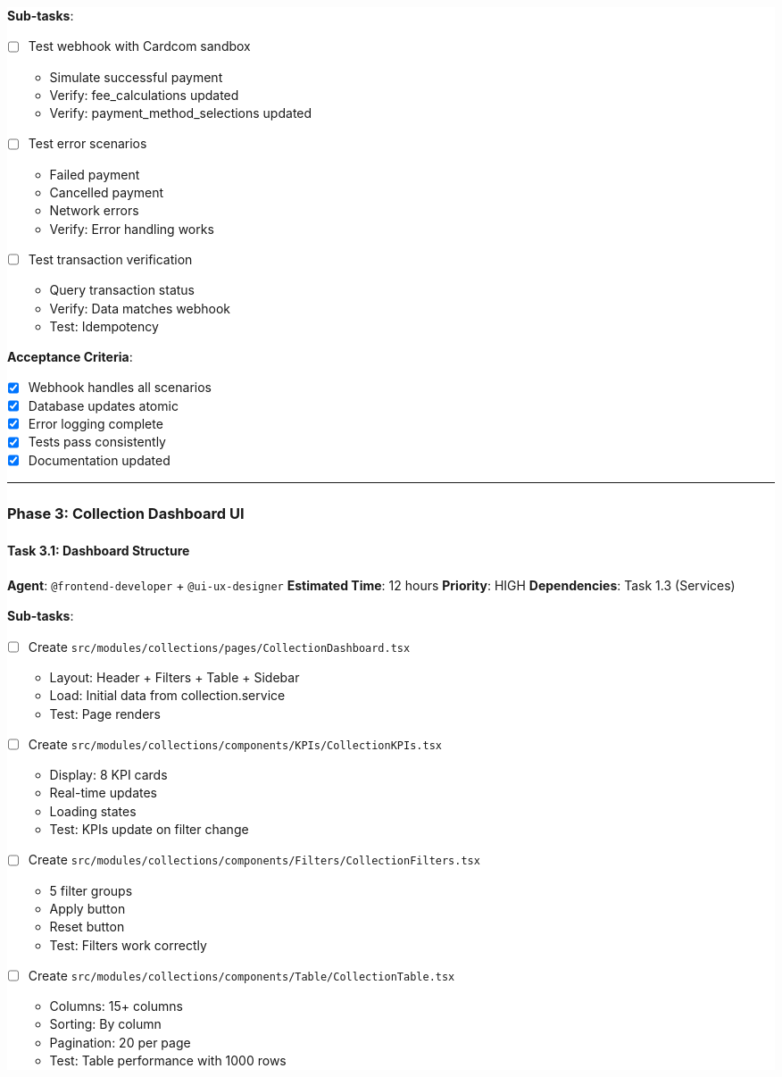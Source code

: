 **Sub-tasks**:
- [ ] Test webhook with Cardcom sandbox
  - Simulate successful payment
  - Verify: fee_calculations updated
  - Verify: payment_method_selections updated

- [ ] Test error scenarios
  - Failed payment
  - Cancelled payment
  - Network errors
  - Verify: Error handling works

- [ ] Test transaction verification
  - Query transaction status
  - Verify: Data matches webhook
  - Test: Idempotency

**Acceptance Criteria**:
- [x] Webhook handles all scenarios
- [x] Database updates atomic
- [x] Error logging complete
- [x] Tests pass consistently
- [x] Documentation updated

---

### Phase 3: Collection Dashboard UI

#### Task 3.1: Dashboard Structure
**Agent**: `@frontend-developer` + `@ui-ux-designer`
**Estimated Time**: 12 hours
**Priority**: HIGH
**Dependencies**: Task 1.3 (Services)

**Sub-tasks**:
- [ ] Create `src/modules/collections/pages/CollectionDashboard.tsx`
  - Layout: Header + Filters + Table + Sidebar
  - Load: Initial data from collection.service
  - Test: Page renders

- [ ] Create `src/modules/collections/components/KPIs/CollectionKPIs.tsx`
  - Display: 8 KPI cards
  - Real-time updates
  - Loading states
  - Test: KPIs update on filter change

- [ ] Create `src/modules/collections/components/Filters/CollectionFilters.tsx`
  - 5 filter groups
  - Apply button
  - Reset button
  - Test: Filters work correctly

- [ ] Create `src/modules/collections/components/Table/CollectionTable.tsx`
  - Columns: 15+ columns
  - Sorting: By column
  - Pagination: 20 per page
  - Test: Table performance with 1000 rows
